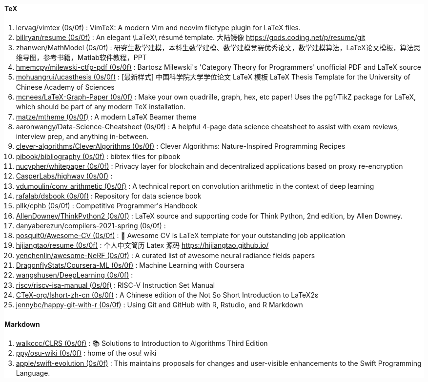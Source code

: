 #### TeX
1. [lervag/vimtex (0s/0f)](https://github.com/lervag/vimtex) : VimTeX: A modern Vim and neovim filetype plugin for LaTeX files.
2. [billryan/resume (0s/0f)](https://github.com/billryan/resume) : An elegant \LaTeX\ résumé template. 大陆镜像 https://gods.coding.net/p/resume/git
3. [zhanwen/MathModel (0s/0f)](https://github.com/zhanwen/MathModel) : 研究生数学建模，本科生数学建模、数学建模竞赛优秀论文，数学建模算法，LaTeX论文模板，算法思维导图，参考书籍，Matlab软件教程，PPT
4. [hmemcpy/milewski-ctfp-pdf (0s/0f)](https://github.com/hmemcpy/milewski-ctfp-pdf) : Bartosz Milewski's 'Category Theory for Programmers' unofficial PDF and LaTeX source
5. [mohuangrui/ucasthesis (0s/0f)](https://github.com/mohuangrui/ucasthesis) : [最新样式] 中国科学院大学学位论文 LaTeX 模板 LaTeX Thesis Template for the University of Chinese Academy of Sciences
6. [mcnees/LaTeX-Graph-Paper (0s/0f)](https://github.com/mcnees/LaTeX-Graph-Paper) : Make your own quadrille, graph, hex, etc paper! Uses the pgf/TikZ package for LaTeX, which should be part of any modern TeX installation.
7. [matze/mtheme (0s/0f)](https://github.com/matze/mtheme) : A modern LaTeX Beamer theme
8. [aaronwangy/Data-Science-Cheatsheet (0s/0f)](https://github.com/aaronwangy/Data-Science-Cheatsheet) : A helpful 4-page data science cheatsheet to assist with exam reviews, interview prep, and anything in-between.
9. [clever-algorithms/CleverAlgorithms (0s/0f)](https://github.com/clever-algorithms/CleverAlgorithms) : Clever Algorithms: Nature-Inspired Programming Recipes
10. [pibook/bibliography (0s/0f)](https://github.com/pibook/bibliography) : bibtex files for pibook
11. [nucypher/whitepaper (0s/0f)](https://github.com/nucypher/whitepaper) : Privacy layer for blockchain and decentralized applications based on proxy re-encryption
12. [CasperLabs/highway (0s/0f)](https://github.com/CasperLabs/highway) : 
13. [vdumoulin/conv_arithmetic (0s/0f)](https://github.com/vdumoulin/conv_arithmetic) : A technical report on convolution arithmetic in the context of deep learning
14. [rafalab/dsbook (0s/0f)](https://github.com/rafalab/dsbook) : Repository for data science book
15. [pllk/cphb (0s/0f)](https://github.com/pllk/cphb) : Competitive Programmer's Handbook
16. [AllenDowney/ThinkPython2 (0s/0f)](https://github.com/AllenDowney/ThinkPython2) : LaTeX source and supporting code for Think Python, 2nd edition, by Allen Downey.
17. [danyaberezun/compilers-2021-spring (0s/0f)](https://github.com/danyaberezun/compilers-2021-spring) : 
18. [posquit0/Awesome-CV (0s/0f)](https://github.com/posquit0/Awesome-CV) : 📄 Awesome CV is LaTeX template for your outstanding job application
19. [hijiangtao/resume (0s/0f)](https://github.com/hijiangtao/resume) : 个人中文简历 Latex 源码 https://hijiangtao.github.io/
20. [yenchenlin/awesome-NeRF (0s/0f)](https://github.com/yenchenlin/awesome-NeRF) : A curated list of awesome neural radiance fields papers
21. [DragonflyStats/Coursera-ML (0s/0f)](https://github.com/DragonflyStats/Coursera-ML) : Machine Learning with Coursera
22. [wangshusen/DeepLearning (0s/0f)](https://github.com/wangshusen/DeepLearning) : 
23. [riscv/riscv-isa-manual (0s/0f)](https://github.com/riscv/riscv-isa-manual) : RISC-V Instruction Set Manual
24. [CTeX-org/lshort-zh-cn (0s/0f)](https://github.com/CTeX-org/lshort-zh-cn) : A Chi­nese edi­tion of the Not So Short Introduction to LaTeX2ε
25. [jennybc/happy-git-with-r (0s/0f)](https://github.com/jennybc/happy-git-with-r) : Using Git and GitHub with R, Rstudio, and R Markdown

#### Markdown
1. [walkccc/CLRS (0s/0f)](https://github.com/walkccc/CLRS) : 📚 Solutions to Introduction to Algorithms Third Edition
2. [ppy/osu-wiki (0s/0f)](https://github.com/ppy/osu-wiki) : home of the osu! wiki
3. [apple/swift-evolution (0s/0f)](https://github.com/apple/swift-evolution) : This maintains proposals for changes and user-visible enhancements to the Swift Programming Language.
